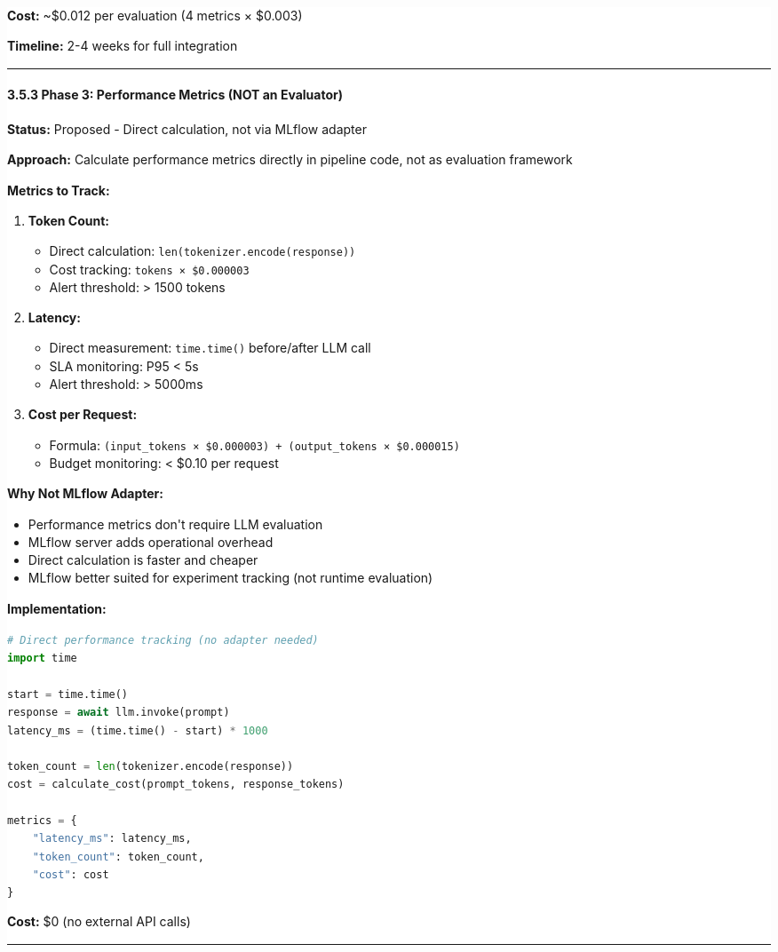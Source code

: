 **Cost:** ~$0.012 per evaluation (4 metrics × $0.003)

**Timeline:** 2-4 weeks for full integration

---

#### 3.5.3 Phase 3: Performance Metrics (NOT an Evaluator)

**Status:** Proposed - Direct calculation, not via MLflow adapter

**Approach:** Calculate performance metrics directly in pipeline code, not as evaluation framework

**Metrics to Track:**

1. **Token Count:**
   - Direct calculation: `len(tokenizer.encode(response))`
   - Cost tracking: `tokens × $0.000003`
   - Alert threshold: > 1500 tokens

2. **Latency:**
   - Direct measurement: `time.time()` before/after LLM call
   - SLA monitoring: P95 < 5s
   - Alert threshold: > 5000ms

3. **Cost per Request:**
   - Formula: `(input_tokens × $0.000003) + (output_tokens × $0.000015)`
   - Budget monitoring: < $0.10 per request

**Why Not MLflow Adapter:**
- Performance metrics don't require LLM evaluation
- MLflow server adds operational overhead
- Direct calculation is faster and cheaper
- MLflow better suited for experiment tracking (not runtime evaluation)

**Implementation:**
```python
# Direct performance tracking (no adapter needed)
import time

start = time.time()
response = await llm.invoke(prompt)
latency_ms = (time.time() - start) * 1000

token_count = len(tokenizer.encode(response))
cost = calculate_cost(prompt_tokens, response_tokens)

metrics = {
    "latency_ms": latency_ms,
    "token_count": token_count,
    "cost": cost
}
```

**Cost:** $0 (no external API calls)

---
